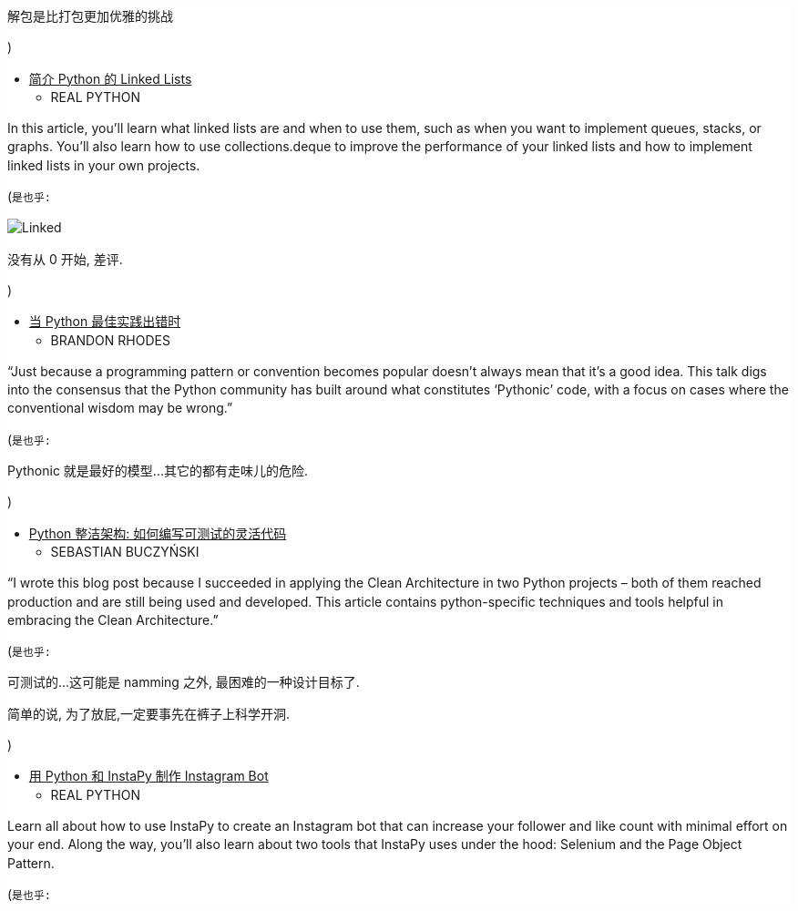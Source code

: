 解包是比打包更加优雅的挑战

)



- [简介 Python 的 Linked Lists](https://pycoders.com/link/3882/web) 
    + REAL PYTHON

In this article, you’ll learn what linked lists are and when to use them, such as when you want to implement queues, stacks, or graphs. You’ll also learn how to use collections.deque to improve the performance of your linked lists and how to implement linked lists in your own projects.

(`是也乎:`

![Linked](http://ydlj.zoomquiet.top/ipic/2020-04-08-ScreenShot%202020-04-08%2012.46.36.jpg)

没有从 0 开始, 差评.


)



- [当 Python 最佳实践出错时](https://pycoders.com/link/3899/web)
    + BRANDON RHODES

“Just because a programming pattern or convention becomes popular doesn’t always mean that it’s a good idea. This talk digs into the consensus that the Python community has built around what constitutes ‘Pythonic’ code, with a focus on cases where the conventional wisdom may be wrong.”

(`是也乎:`

Pythonic 就是最好的模型...其它的都有走味儿的危险.

)


- [Python 整洁架构: 如何编写可测试的灵活代码](https://pycoders.com/link/3890/web) 
    + SEBASTIAN BUCZYŃSKI

“I wrote this blog post because I succeeded in applying the Clean Architecture in two Python projects – both of them reached production and are still being used and developed. This article contains python-specific techniques and tools helpful in embracing the Clean Architecture.”


(`是也乎:`

可测试的...这可能是 namming 之外, 最困难的一种设计目标了.

简单的说, 为了放屁,一定要事先在裤子上科学开洞.

)


- [用 Python 和 InstaPy 制作 Instagram Bot](https://pycoders.com/link/3892/web)
    + REAL PYTHON


Learn all about how to use InstaPy to create an Instagram bot that can increase your follower and like count with minimal effort on your end. Along the way, you’ll also learn about two tools that InstaPy uses under the hood: Selenium and the Page Object Pattern.

(`是也乎:`
